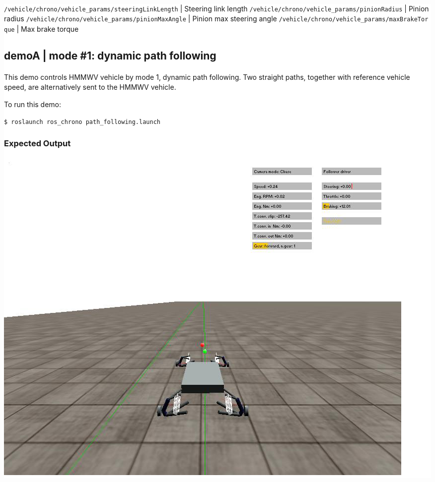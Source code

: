 `/vehicle/chrono/vehicle_params/steeringLinkLength` | Steering link length
`/vehicle/chrono/vehicle_params/pinionRadius` | Pinion radius
`/vehicle/chrono/vehicle_params/pinionMaxAngle` | Pinion max steering angle
`/vehicle/chrono/vehicle_params/maxBrakeTorque` | Max brake torque


## demoA | mode #1: dynamic path following

This demo controls HMMWV vehicle by mode 1, dynamic path following. Two straight paths, together with reference vehicle speed, are alternatively sent to the HMMWV vehicle. 

To run this demo:
```
$ roslaunch ros_chrono path_following.launch
```

### Expected Output

![link](./images/path_following.png)
